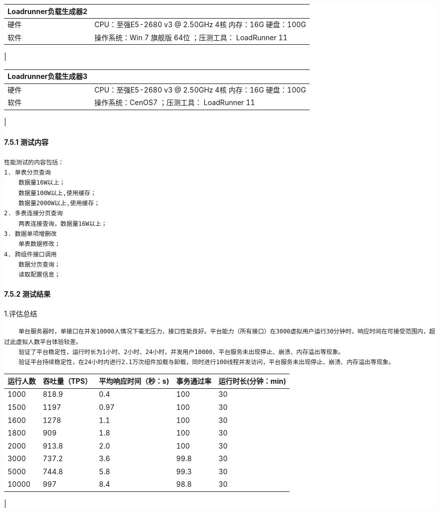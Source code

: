 |Loadrunner负载生成器2||
:-|:-
| 硬件  | CPU：至强E5-2680 v3 @ 2.50GHz  4核  内存：16G 硬盘：100G |
|软件|操作系统：Win  7 旗舰版 64位 ；压测工具：  LoadRunner 11  |
|

|Loadrunner负载生成器3||
:-|:-
| 硬件  | CPU：至强E5-2680 v3 @ 2.50GHz  4核  内存：16G 硬盘：100G |
|软件|操作系统：CenOS7 ；压测工具：  LoadRunner 11  |
|



#### **7.5.1 测试内容**
    性能测试的内容包括：
    1. 单表分页查询
        数据量16W以上；
        数据量100W以上,使用缓存；
        数据量2000W以上,使用缓存；
    2. 多表连接分页查询
	    两表连接查询，数据量16W以上；
    3. 数据单项增删改
	    单表数据修改；
    4. 跨组件接口调用
	    数据分页查询；
	    读取配置信息；
    
#### **7.5.2 测试结果**
1.评估总结

	    单台服务器时，单接口在并发10000人情况下毫无压力，接口性能良好。平台能力（所有接口）在3000虚拟用户运行30分钟时，响应时间在可接受范围内，超过此虚拟人数平台体验较差。
	    验证了平台稳定性，运行时长为1小时、2小时、24小时，并发用户10000，平台服务未出现停止、崩溃、内存溢出等现象。	
	    验证平台持续稳定性，在24小时内进行2.1万次组件加载与卸载，同时进行100线程并发访问，平台服务未出现停止、崩溃、内存溢出等现象。


|运行人数|吞吐量（TPS）| 平均响应时间（秒：s)|事务通过率|运行时长(分钟：min)|
:-|:-|:-|:-|:-
|1000|818.9|0.4|100|30|
|1500|1197|0.97|100|30|
|1600|1278|1.1|100|30|
|1800|909|1.8|100|30|
|2000|913.8|2.0|100|30|
|3000|737.2|3.6|99.8|30|
|5000|744.8|5.8|99.3|30|
|10000|997|8.4|98.8|30|
|
